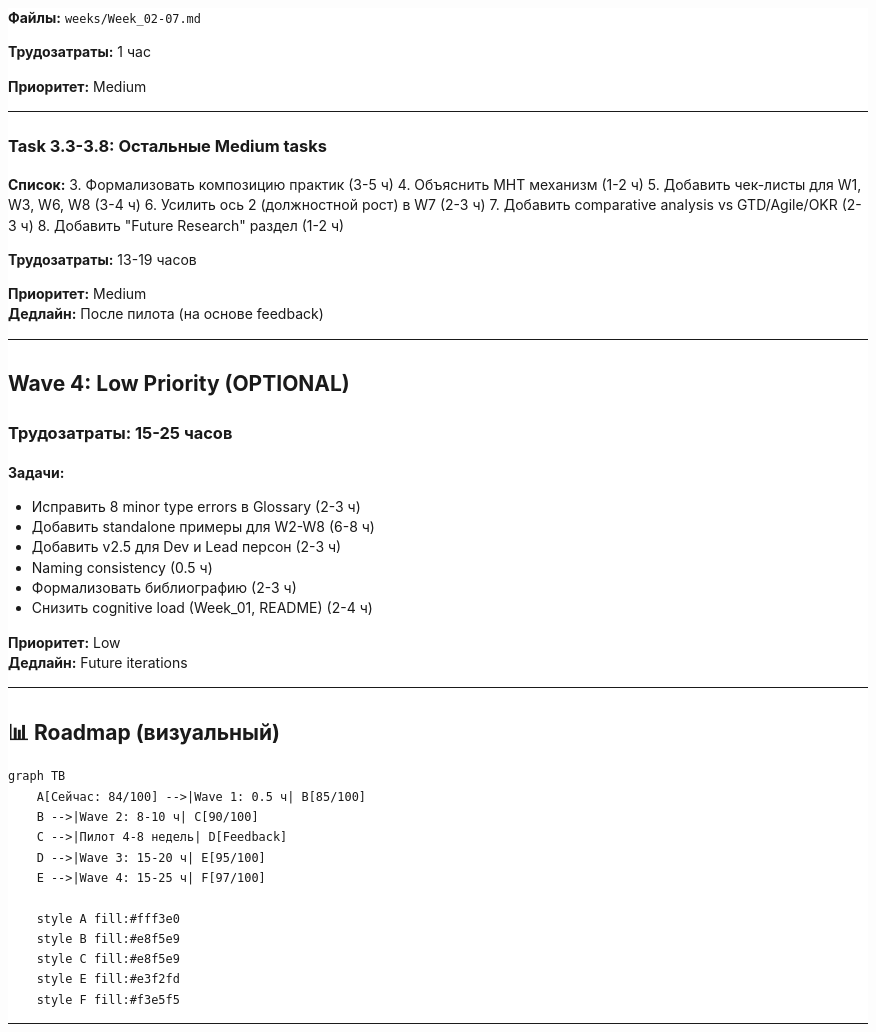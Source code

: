 **Файлы:** `weeks/Week_02-07.md`

**Трудозатраты:** 1 час

**Приоритет:** Medium

---

### Task 3.3-3.8: Остальные Medium tasks

**Список:**
3. Формализовать композицию практик (3-5 ч)
4. Объяснить MHT механизм (1-2 ч)
5. Добавить чек-листы для W1, W3, W6, W8 (3-4 ч)
6. Усилить ось 2 (должностной рост) в W7 (2-3 ч)
7. Добавить comparative analysis vs GTD/Agile/OKR (2-3 ч)
8. Добавить "Future Research" раздел (1-2 ч)

**Трудозатраты:** 13-19 часов

**Приоритет:** Medium  
**Дедлайн:** После пилота (на основе feedback)

---

## Wave 4: Low Priority (OPTIONAL)

### Трудозатраты: 15-25 часов

**Задачи:**
- Исправить 8 minor type errors в Glossary (2-3 ч)
- Добавить standalone примеры для W2-W8 (6-8 ч)
- Добавить v2.5 для Dev и Lead персон (2-3 ч)
- Naming consistency (0.5 ч)
- Формализовать библиографию (2-3 ч)
- Снизить cognitive load (Week_01, README) (2-4 ч)

**Приоритет:** Low  
**Дедлайн:** Future iterations

---

## 📊 Roadmap (визуальный)

```mermaid
graph TB
    A[Сейчас: 84/100] -->|Wave 1: 0.5 ч| B[85/100]
    B -->|Wave 2: 8-10 ч| C[90/100]
    C -->|Пилот 4-8 недель| D[Feedback]
    D -->|Wave 3: 15-20 ч| E[95/100]
    E -->|Wave 4: 15-25 ч| F[97/100]
    
    style A fill:#fff3e0
    style B fill:#e8f5e9
    style C fill:#e8f5e9
    style E fill:#e3f2fd
    style F fill:#f3e5f5
```

---